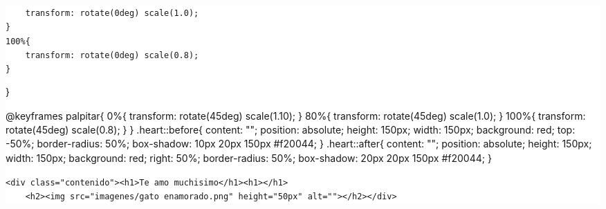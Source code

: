         transform: rotate(0deg) scale(1.0);
    }
    100%{
        transform: rotate(0deg) scale(0.8);
    } 
}

@keyframes palpitar{
    0%{
        transform: rotate(45deg) scale(1.10);
    }
    80%{
        transform: rotate(45deg) scale(1.0);
    }
    100%{
        transform: rotate(45deg) scale(0.8);
    } 
}
.heart::before{
    content: "";
    position: absolute;
    height: 150px;
    width: 150px;
    background: red;
    top: -50%;
    border-radius: 50%;
    box-shadow: 10px  20px 150px #f20044;
}
.heart::after{
    content: "";
    position: absolute;
    height: 150px;
    width: 150px;
    background: red;
    right: 50%;
    border-radius: 50%;
    box-shadow: 20px  20px 150px #f20044;
}

</style>
<body>
    <div class="heart"></div>

    <div class="contenido"><h1>Te amo muchisimo</h1><h1></h1>
        <h2><img src="imagenes/gato enamorado.png" height="50px" alt=""></h2></div>


</body>
</html>
